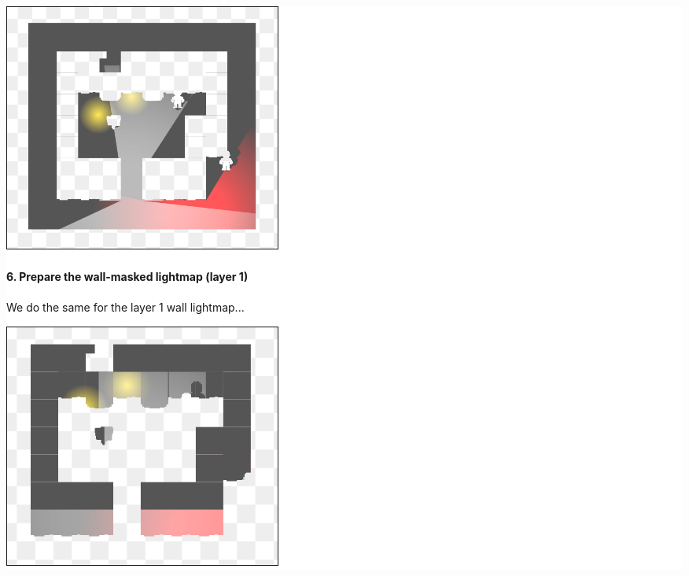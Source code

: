 <img src="docs/ground-masked-light-map.png" width="40%" border="1" />

#### 6. Prepare the wall-masked lightmap (layer 1)

We do the same for the layer 1 wall lightmap...

<img src="docs/wall-masked-1-light-map.png" width="40%" border="1" />

